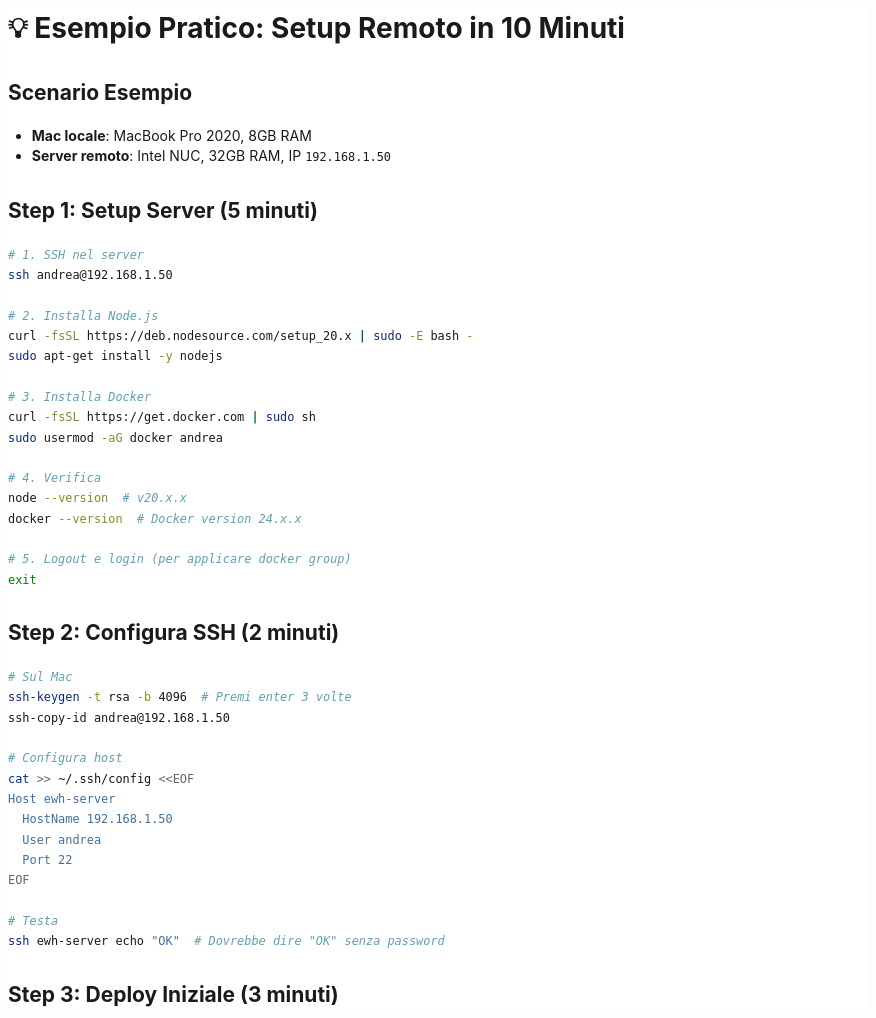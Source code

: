 # 💡 Esempio Pratico: Setup Remoto in 10 Minuti

## Scenario Esempio
- **Mac locale**: MacBook Pro 2020, 8GB RAM
- **Server remoto**: Intel NUC, 32GB RAM, IP `192.168.1.50`

## Step 1: Setup Server (5 minuti)

```bash
# 1. SSH nel server
ssh andrea@192.168.1.50

# 2. Installa Node.js
curl -fsSL https://deb.nodesource.com/setup_20.x | sudo -E bash -
sudo apt-get install -y nodejs

# 3. Installa Docker
curl -fsSL https://get.docker.com | sudo sh
sudo usermod -aG docker andrea

# 4. Verifica
node --version  # v20.x.x
docker --version  # Docker version 24.x.x

# 5. Logout e login (per applicare docker group)
exit
```

## Step 2: Configura SSH (2 minuti)

```bash
# Sul Mac
ssh-keygen -t rsa -b 4096  # Premi enter 3 volte
ssh-copy-id andrea@192.168.1.50

# Configura host
cat >> ~/.ssh/config <<EOF
Host ewh-server
  HostName 192.168.1.50
  User andrea
  Port 22
EOF

# Testa
ssh ewh-server echo "OK"  # Dovrebbe dire "OK" senza password
```

## Step 3: Deploy Iniziale (3 minuti)
